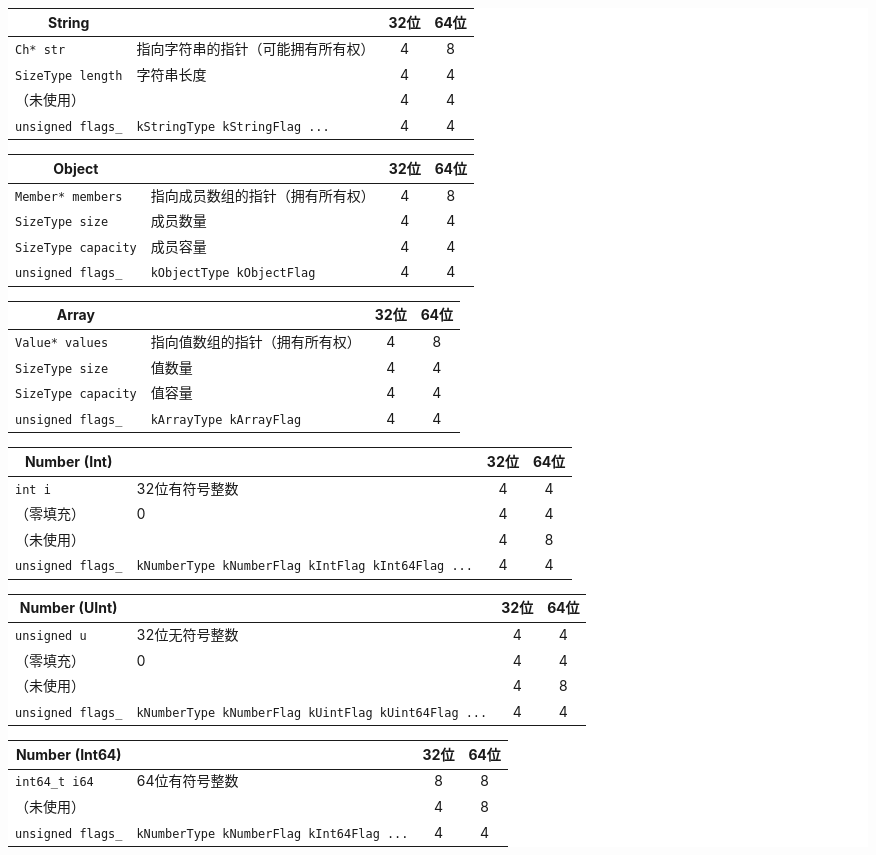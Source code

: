 | String              |                                     | 32位 | 64位 |
|---------------------|-------------------------------------|:----:|:----:|
| `Ch* str`           | 指向字符串的指针（可能拥有所有权）  |4     |8     |
| `SizeType length`   | 字符串长度                          |4     |4     |
| （未使用）          |                                     |4     |4     |
| `unsigned flags_`   | `kStringType kStringFlag ...`       |4     |4     |

| Object              |                                     | 32位 | 64位 |
|---------------------|-------------------------------------|:----:|:----:|
| `Member* members`   | 指向成员数组的指针（拥有所有权）    |4     |8     |
| `SizeType size`     | 成员数量                            |4     |4     |
| `SizeType capacity` | 成员容量                            |4     |4     |
| `unsigned flags_`   | `kObjectType kObjectFlag`           |4     |4     |

| Array               |                                     | 32位 | 64位 |
|---------------------|-------------------------------------|:----:|:----:|
| `Value* values`     | 指向值数组的指针（拥有所有权）      |4     |8     |
| `SizeType size`     | 值数量                              |4     |4     |
| `SizeType capacity` | 值容量                              |4     |4     |
| `unsigned flags_`   | `kArrayType kArrayFlag`             |4     |4     |

| Number (Int)        |                                     | 32位 | 64位 |
|---------------------|-------------------------------------|:----:|:----:|
| `int i`             | 32位有符号整数                      |4     |4     |
| （零填充）          | 0                                   |4     |4     |
| （未使用）          |                                     |4     |8     |
| `unsigned flags_`   | `kNumberType kNumberFlag kIntFlag kInt64Flag ...` |4     |4     |

| Number (UInt)       |                                     | 32位 | 64位 |
|---------------------|-------------------------------------|:----:|:----:|
| `unsigned u`        | 32位无符号整数                      |4     |4     |
| （零填充）          | 0                                   |4     |4     |
| （未使用）          |                                     |4     |8     |
| `unsigned flags_`   | `kNumberType kNumberFlag kUintFlag kUint64Flag ...` |4     |4     |

| Number (Int64)      |                                     | 32位 | 64位 |
|---------------------|-------------------------------------|:----:|:----:|
| `int64_t i64`       | 64位有符号整数                      |8     |8     |
| （未使用）          |                                     |4     |8     |
| `unsigned flags_`   | `kNumberType kNumberFlag kInt64Flag ...`          |4     |4     |
